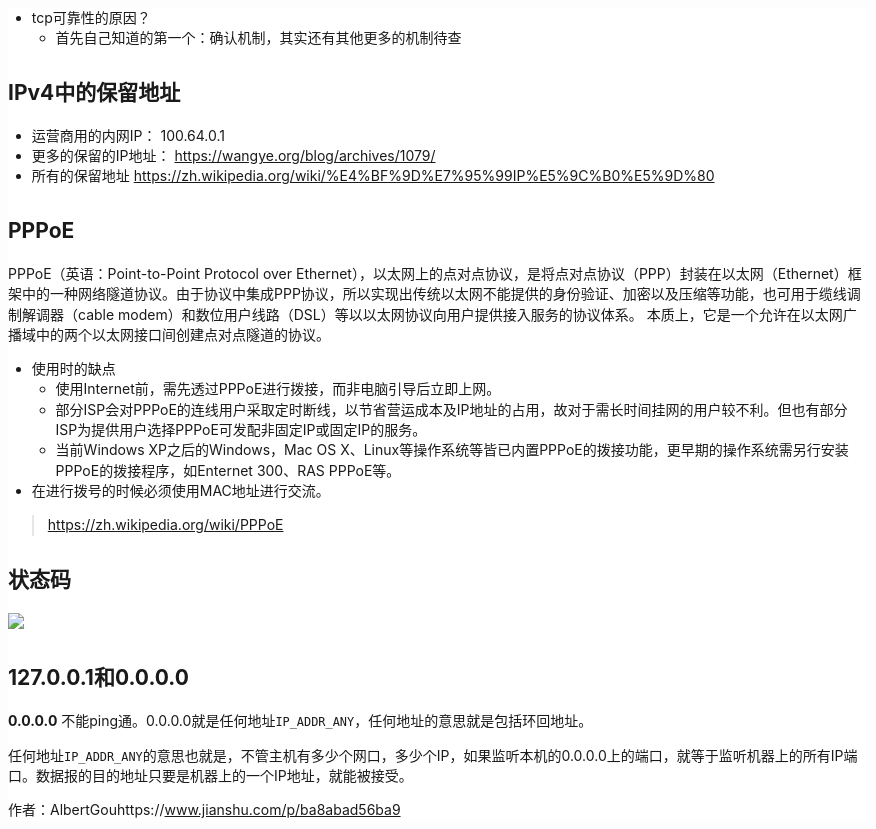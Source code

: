 * tcp可靠性的原因？
	* 首先自己知道的第一个：确认机制，其实还有其他更多的机制待查


## IPv4中的保留地址
* 运营商用的内网IP：
	100.64.0.1
* 更多的保留的IP地址：
	https://wangye.org/blog/archives/1079/
* 所有的保留地址
	https://zh.wikipedia.org/wiki/%E4%BF%9D%E7%95%99IP%E5%9C%B0%E5%9D%80

## PPPoE

PPPoE（英语：Point-to-Point Protocol over Ethernet），以太网上的点对点协议，是将点对点协议（PPP）封装在以太网（Ethernet）框架中的一种网络隧道协议。由于协议中集成PPP协议，所以实现出传统以太网不能提供的身份验证、加密以及压缩等功能，也可用于缆线调制解调器（cable modem）和数位用户线路（DSL）等以以太网协议向用户提供接入服务的协议体系。 本质上，它是一个允许在以太网广播域中的两个以太网接口间创建点对点隧道的协议。

* 使用时的缺点
	* 使用Internet前，需先透过PPPoE进行拨接，而非电脑引导后立即上网。
	* 部分ISP会对PPPoE的连线用户采取定时断线，以节省营运成本及IP地址的占用，故对于需长时间挂网的用户较不利。但也有部分ISP为提供用户选择PPPoE可发配非固定IP或固定IP的服务。
	* 当前Windows XP之后的Windows，Mac OS X、Linux等操作系统等皆已内置PPPoE的拨接功能，更早期的操作系统需另行安装PPPoE的拨接程序，如Enternet 300、RAS PPPoE等。
* 在进行拨号的时候必须使用MAC地址进行交流。
> https://zh.wikipedia.org/wiki/PPPoE



## 状态码

![](https://img2020.cnblogs.com/blog/1237064/202005/1237064-20200528171133228-691403351.png)





## 127.0.0.1和0.0.0.0

**0.0.0.0** 不能ping通。0.0.0.0就是任何地址`IP_ADDR_ANY`，任何地址的意思就是包括环回地址。

任何地址`IP_ADDR_ANY`的意思也就是，不管主机有多少个网口，多少个IP，如果监听本机的0.0.0.0上的端口，就等于监听机器上的所有IP端口。数据报的目的地址只要是机器上的一个IP地址，就能被接受。

作者：AlbertGouhttps://www.jianshu.com/p/ba8abad56ba9

